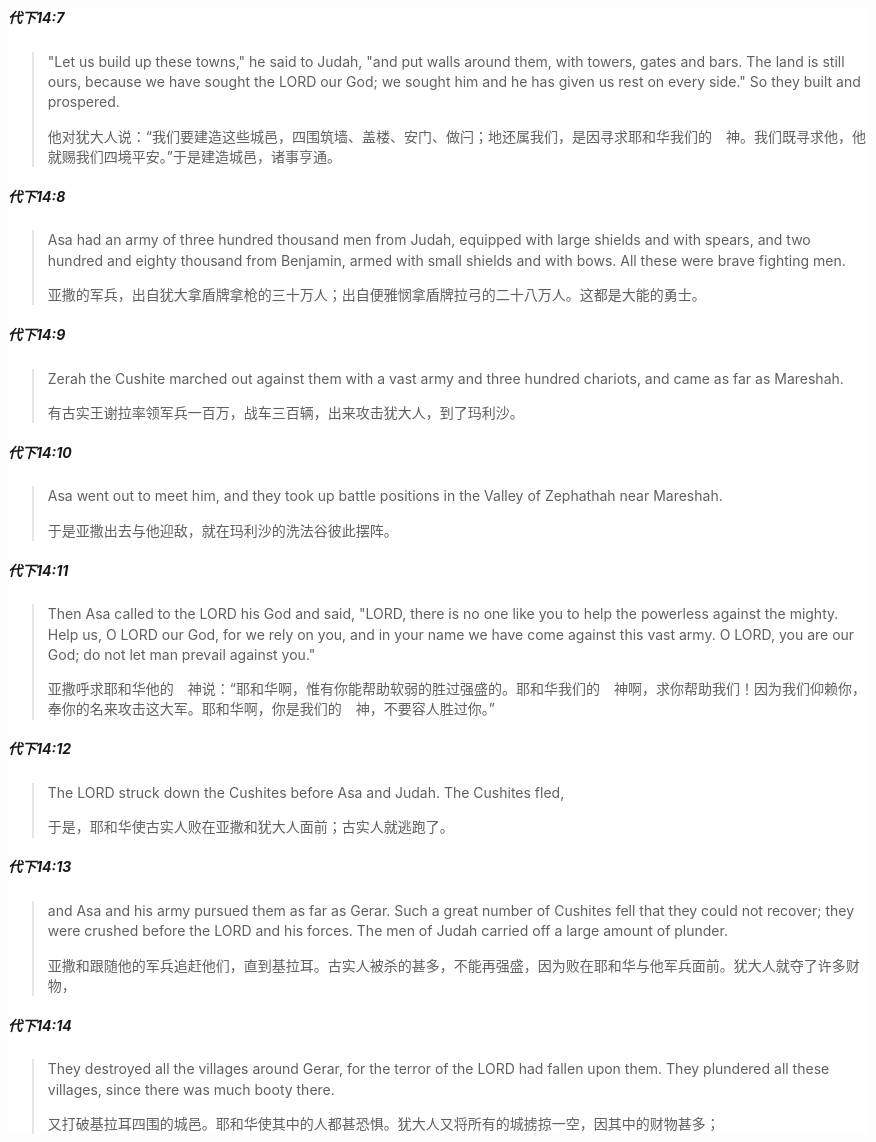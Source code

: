 
##### 代下14:7
> "Let us build up these towns," he said to Judah, "and put walls around them, with towers, gates and bars. The land is still ours, because we have sought the LORD our God; we sought him and he has given us rest on every side." So they built and prospered.
>
> 他对犹大人说：“我们要建造这些城邑，四围筑墙、盖楼、安门、做闩；地还属我们，是因寻求耶和华我们的　神。我们既寻求他，他就赐我们四境平安。”于是建造城邑，诸事亨通。


##### 代下14:8
> Asa had an army of three hundred thousand men from Judah, equipped with large shields and with spears, and two hundred and eighty thousand from Benjamin, armed with small shields and with bows. All these were brave fighting men.
>
> 亚撒的军兵，出自犹大拿盾牌拿枪的三十万人；出自便雅悯拿盾牌拉弓的二十八万人。这都是大能的勇士。


##### 代下14:9
> Zerah the Cushite marched out against them with a vast army and three hundred chariots, and came as far as Mareshah.
>
> 有古实王谢拉率领军兵一百万，战车三百辆，出来攻击犹大人，到了玛利沙。


##### 代下14:10
> Asa went out to meet him, and they took up battle positions in the Valley of Zephathah near Mareshah.
>
> 于是亚撒出去与他迎敌，就在玛利沙的洗法谷彼此摆阵。


##### 代下14:11
> Then Asa called to the LORD his God and said, "LORD, there is no one like you to help the powerless against the mighty. Help us, O LORD our God, for we rely on you, and in your name we have come against this vast army. O LORD, you are our God; do not let man prevail against you."
>
> 亚撒呼求耶和华他的　神说：“耶和华啊，惟有你能帮助软弱的胜过强盛的。耶和华我们的　神啊，求你帮助我们！因为我们仰赖你，奉你的名来攻击这大军。耶和华啊，你是我们的　神，不要容人胜过你。”


##### 代下14:12
> The LORD struck down the Cushites before Asa and Judah. The Cushites fled,
>
> 于是，耶和华使古实人败在亚撒和犹大人面前；古实人就逃跑了。


##### 代下14:13
> and Asa and his army pursued them as far as Gerar. Such a great number of Cushites fell that they could not recover; they were crushed before the LORD and his forces. The men of Judah carried off a large amount of plunder.
>
> 亚撒和跟随他的军兵追赶他们，直到基拉耳。古实人被杀的甚多，不能再强盛，因为败在耶和华与他军兵面前。犹大人就夺了许多财物，


##### 代下14:14
> They destroyed all the villages around Gerar, for the terror of the LORD had fallen upon them. They plundered all these villages, since there was much booty there.
>
> 又打破基拉耳四围的城邑。耶和华使其中的人都甚恐惧。犹大人又将所有的城掳掠一空，因其中的财物甚多；
